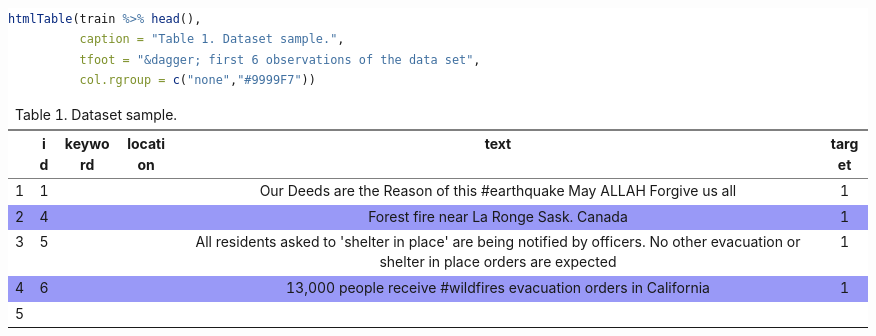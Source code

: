 ```r
htmlTable(train %>% head(),
          caption = "Table 1. Dataset sample.",
          tfoot = "&dagger; first 6 observations of the data set",
          col.rgroup = c("none","#9999F7"))
```

<table class='gmisc_table' style='border-collapse: collapse; margin-top: 1em; margin-bottom: 1em;' >
<thead>
<tr><td colspan='6' style='text-align: left;'>
Table 1. Dataset sample.</td></tr>
<tr>
<th style='border-bottom: 1px solid grey; border-top: 2px solid grey;'> </th>
<th style='border-bottom: 1px solid grey; border-top: 2px solid grey; text-align: center;'>id</th>
<th style='border-bottom: 1px solid grey; border-top: 2px solid grey; text-align: center;'>keyword</th>
<th style='border-bottom: 1px solid grey; border-top: 2px solid grey; text-align: center;'>location</th>
<th style='border-bottom: 1px solid grey; border-top: 2px solid grey; text-align: center;'>text</th>
<th style='border-bottom: 1px solid grey; border-top: 2px solid grey; text-align: center;'>target</th>
</tr>
</thead>
<tbody>
<tr>
<td style='text-align: left;'>1</td>
<td style='text-align: center;'>1</td>
<td style='text-align: center;'></td>
<td style='text-align: center;'></td>
<td style='text-align: center;'>Our Deeds are the Reason of this #earthquake May ALLAH Forgive us all</td>
<td style='text-align: center;'>1</td>
</tr>
<tr style='background-color: #9999f7;'>
<td style='background-color: #9999f7; text-align: left;'>2</td>
<td style='background-color: #9999f7; text-align: center;'>4</td>
<td style='background-color: #9999f7; text-align: center;'></td>
<td style='background-color: #9999f7; text-align: center;'></td>
<td style='background-color: #9999f7; text-align: center;'>Forest fire near La Ronge Sask. Canada</td>
<td style='background-color: #9999f7; text-align: center;'>1</td>
</tr>
<tr>
<td style='text-align: left;'>3</td>
<td style='text-align: center;'>5</td>
<td style='text-align: center;'></td>
<td style='text-align: center;'></td>
<td style='text-align: center;'>All residents asked to 'shelter in place' are being notified by officers. No other evacuation or shelter in place orders are expected</td>
<td style='text-align: center;'>1</td>
</tr>
<tr style='background-color: #9999f7;'>
<td style='background-color: #9999f7; text-align: left;'>4</td>
<td style='background-color: #9999f7; text-align: center;'>6</td>
<td style='background-color: #9999f7; text-align: center;'></td>
<td style='background-color: #9999f7; text-align: center;'></td>
<td style='background-color: #9999f7; text-align: center;'>13,000 people receive #wildfires evacuation orders in California </td>
<td style='background-color: #9999f7; text-align: center;'>1</td>
</tr>
<tr>
<td style='text-align: left;'>5</td>
